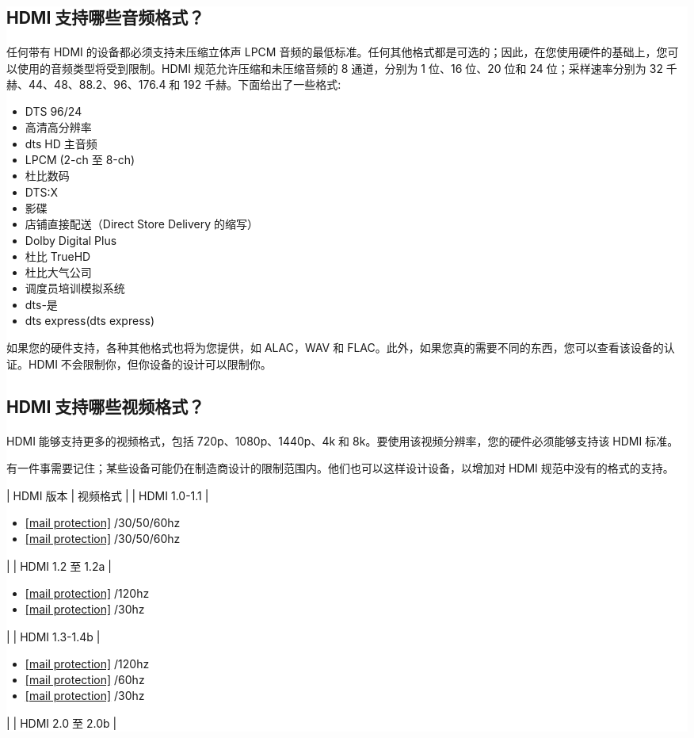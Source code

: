 ## HDMI 支持哪些音频格式？

任何带有 HDMI 的设备都必须支持未压缩立体声 LPCM 音频的最低标准。任何其他格式都是可选的；因此，在您使用硬件的基础上，您可以使用的音频类型将受到限制。HDMI 规范允许压缩和未压缩音频的 8 通道，分别为 1 位、16 位、20 位和 24 位；采样速率分别为 32 千赫、44、48、88.2、96、176.4 和 192 千赫。下面给出了一些格式:

*   DTS 96/24
*   高清高分辨率
*   dts HD 主音频
*   LPCM (2-ch 至 8-ch)
*   杜比数码
*   DTS:X
*   影碟
*   店铺直接配送（Direct Store Delivery 的缩写）
*   Dolby Digital Plus
*   杜比 TrueHD
*   杜比大气公司
*   调度员培训模拟系统
*   dts-是
*   dts express(dts express)

如果您的硬件支持，各种其他格式也将为您提供，如 ALAC，WAV 和 FLAC。此外，如果您真的需要不同的东西，您可以查看该设备的认证。HDMI 不会限制你，但你设备的设计可以限制你。

## HDMI 支持哪些视频格式？

HDMI 能够支持更多的视频格式，包括 720p、1080p、1440p、4k 和 8k。要使用该视频分辨率，您的硬件必须能够支持该 HDMI 标准。

有一件事需要记住；某些设备可能仍在制造商设计的限制范围内。他们也可以这样设计设备，以增加对 HDMI 规范中没有的格式的支持。

| HDMI 版本 | 视频格式 |
| HDMI 1.0-1.1 | 

*   [[mail protection]](/cdn-cgi/l/email-protection) /30/50/60hz
*   [[mail protection]](/cdn-cgi/l/email-protection) /30/50/60hz

 |
| HDMI 1.2 至 1.2a | 

*   [[mail protection]](/cdn-cgi/l/email-protection) /120hz
*   [[mail protection]](/cdn-cgi/l/email-protection) /30hz

 |
| HDMI 1.3-1.4b | 

*   [[mail protection]](/cdn-cgi/l/email-protection) /120hz
*   [[mail protection]](/cdn-cgi/l/email-protection) /60hz
*   [[mail protection]](/cdn-cgi/l/email-protection) /30hz

 |
| HDMI 2.0 至 2.0b | 
